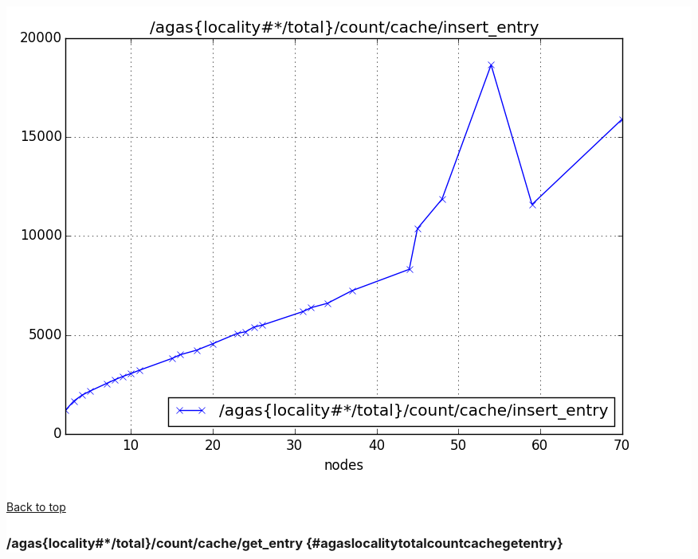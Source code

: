 [![/agas{locality#*/total}/count/cache/insert_entry](/assets/2015-04-10-1d_stencil_8-472bcca415-4/agas_locality___total__count_cache_insert_entry.png)](/assets/2015-04-10-1d_stencil_8-472bcca415-4/agas_locality___total__count_cache_insert_entry.png "agas_locality___total__count_cache_insert_entry.png")

[Back to top](#figures)

### /agas{locality#*/total}/count/cache/get_entry {#agaslocalitytotalcountcachegetentry}
